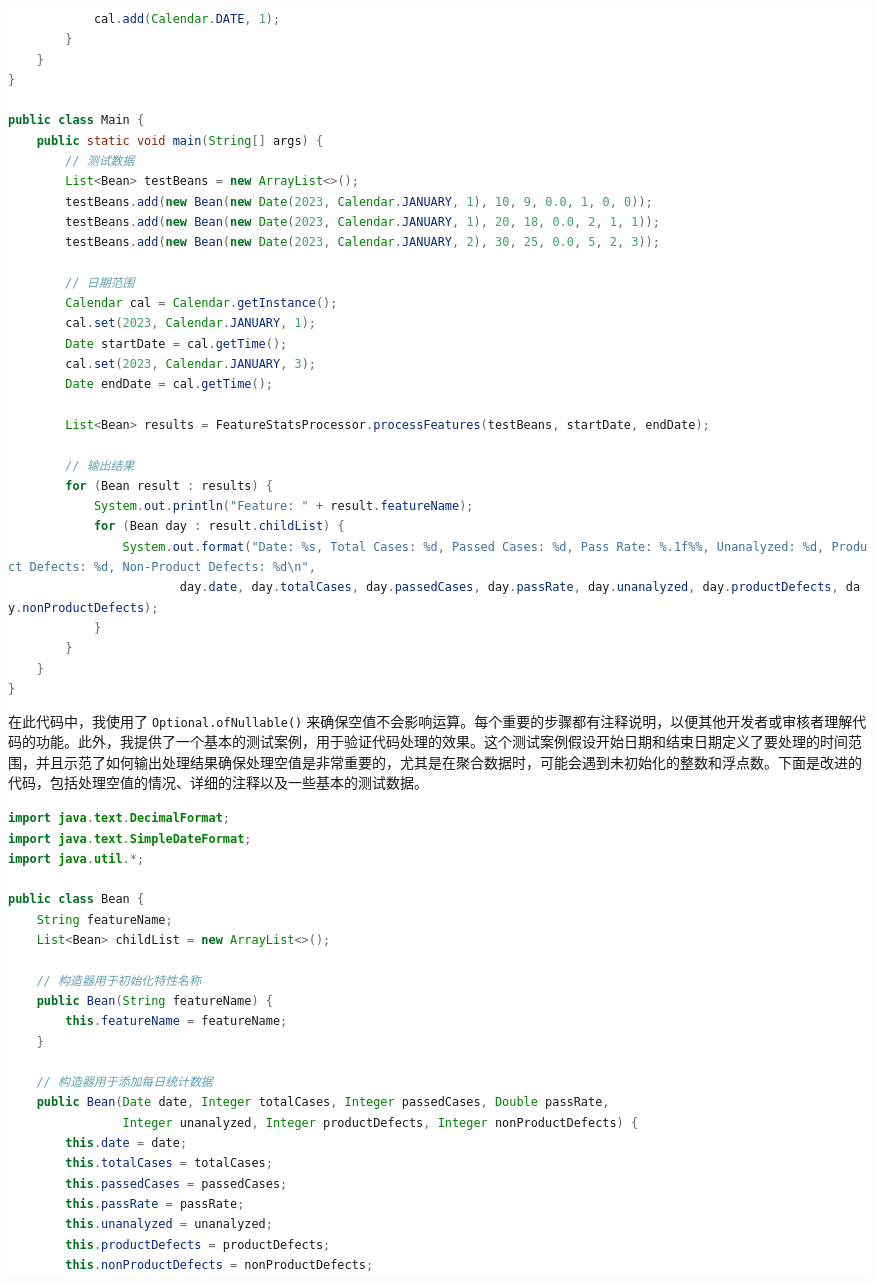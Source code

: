 ```java
            cal.add(Calendar.DATE, 1);
        }
    }
}

public class Main {
    public static void main(String[] args) {
        // 测试数据
        List<Bean> testBeans = new ArrayList<>();
        testBeans.add(new Bean(new Date(2023, Calendar.JANUARY, 1), 10, 9, 0.0, 1, 0, 0));
        testBeans.add(new Bean(new Date(2023, Calendar.JANUARY, 1), 20, 18, 0.0, 2, 1, 1));
        testBeans.add(new Bean(new Date(2023, Calendar.JANUARY, 2), 30, 25, 0.0, 5, 2, 3));

        // 日期范围
        Calendar cal = Calendar.getInstance();
        cal.set(2023, Calendar.JANUARY, 1);
        Date startDate = cal.getTime();
        cal.set(2023, Calendar.JANUARY, 3);
        Date endDate = cal.getTime();

        List<Bean> results = FeatureStatsProcessor.processFeatures(testBeans, startDate, endDate);

        // 输出结果
        for (Bean result : results) {
            System.out.println("Feature: " + result.featureName);
            for (Bean day : result.childList) {
                System.out.format("Date: %s, Total Cases: %d, Passed Cases: %d, Pass Rate: %.1f%%, Unanalyzed: %d, Product Defects: %d, Non-Product Defects: %d\n",
                        day.date, day.totalCases, day.passedCases, day.passRate, day.unanalyzed, day.productDefects, day.nonProductDefects);
            }
        }
    }
}
```

在此代码中，我使用了 `Optional.ofNullable()` 来确保空值不会影响运算。每个重要的步骤都有注释说明，以便其他开发者或审核者理解代码的功能。此外，我提供了一个基本的测试案例，用于验证代码处理的效果。这个测试案例假设开始日期和结束日期定义了要处理的时间范围，并且示范了如何输出处理结果确保处理空值是非常重要的，尤其是在聚合数据时，可能会遇到未初始化的整数和浮点数。下面是改进的代码，包括处理空值的情况、详细的注释以及一些基本的测试数据。

```java
import java.text.DecimalFormat;
import java.text.SimpleDateFormat;
import java.util.*;

public class Bean {
    String featureName;
    List<Bean> childList = new ArrayList<>();

    // 构造器用于初始化特性名称
    public Bean(String featureName) {
        this.featureName = featureName;
    }

    // 构造器用于添加每日统计数据
    public Bean(Date date, Integer totalCases, Integer passedCases, Double passRate,
                Integer unanalyzed, Integer productDefects, Integer nonProductDefects) {
        this.date = date;
        this.totalCases = totalCases;
        this.passedCases = passedCases;
        this.passRate = passRate;
        this.unanalyzed = unanalyzed;
        this.productDefects = productDefects;
        this.nonProductDefects = nonProductDefects;
```